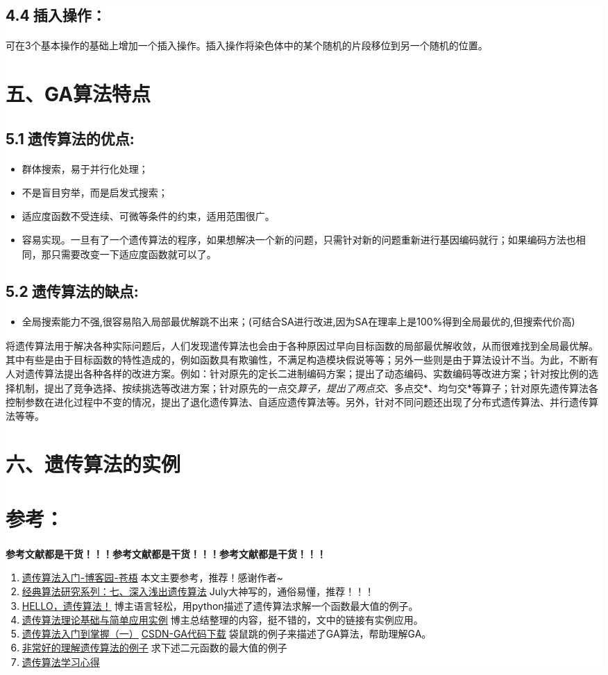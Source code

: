 
## 4.4 插入操作：

可在3个基本操作的基础上增加一个插入操作。插入操作将染色体中的某个随机的片段移位到另一个随机的位置。


# 五、GA算法特点

## 5.1 遗传算法的优点:

+  群体搜索，易于并行化处理；

+ 不是盲目穷举，而是启发式搜索；

+ 适应度函数不受连续、可微等条件的约束，适用范围很广。

+ 容易实现。一旦有了一个遗传算法的程序，如果想解决一个新的问题，只需针对新的问题重新进行基因编码就行；如果编码方法也相同，那只需要改变一下适应度函数就可以了。

## 5.2 遗传算法的缺点:

+ 全局搜索能力不强,很容易陷入局部最优解跳不出来；(可结合SA进行改进,因为SA在理率上是100%得到全局最优的,但搜索代价高)



将遗传算法用于解决各种实际问题后，人们发现遣传算法也会由于各种原因过早向目标函数的局部最优解收敛，从而很难找到全局最优解。其中有些是由于目标函数的特性造成的，例如函数具有欺骗性，不满足构造模块假说等等；另外一些则是由于算法设计不当。为此，不断有人对遗传算法提出各种各样的改进方案。例如：针对原先的定长二进制编码方案；提出了动态编码、实数编码等改进方案；针对按比例的选择机制，提出了竞争选择、按续挑选等改进方案；针对原先的一点交*算子，提出了两点交*、多点交*、均匀交*等算子；针对原先遗传算法各控制参数在进化过程中不变的情况，提出了退化遗传算法、自适应遗传算法等。另外，针对不同问题还出现了分布式遗传算法、并行遗传算法等等。



# 六、遗传算法的实例



# 参考：
**参考文献都是干货！！！参考文献都是干货！！！参考文献都是干货！！！**
1. [遗传算法入门-博客园-苍梧](http://www.cnblogs.com/heaad/archive/2010/12/23/1914725.html)
本文主要参考，推荐！感谢作者~
2. [经典算法研究系列：七、深入浅出遗传算法](http://blog.csdn.net/v_JULY_v/article/details/6132775)
July大神写的，通俗易懂，推荐！！！
3. [HELLO，遗传算法！](http://garfileo.is-programmer.com/2011/2/19/hello-ga.24563.html)
博主语言轻松，用python描述了遗传算法求解一个函数最大值的例子。
4. [遗传算法理论基础与简单应用实例](http://www.jlyblog.com/745.html)
博主总结整理的内容，挺不错的，文中的链接有实例应用。
5. [遗传算法入门到掌握（一）](http://blog.csdn.net/emiyasstar__/article/details/6938608)    [CSDN-GA代码下载](http://download.csdn.net/detail/emiyasstar__/3759299)
袋鼠跳的例子来描述了GA算法，帮助理解GA。
6. [非常好的理解遗传算法的例子](http://blog.csdn.net/b2b160/article/details/4680853)
求下述二元函数的最大值的例子
7. [遗传算法学习心得](http://wenku.baidu.com/link?url=AA6keLNbs-oDF8o1QUCIDhbbziMRcx_T5rALgEiDNBgdNynXvo5v3jnE5xp_Vr9GqVA3n_TBYI7CE_oK1fu5lA0qQ6JNWr1ZUnm4Ek8_8cm)
